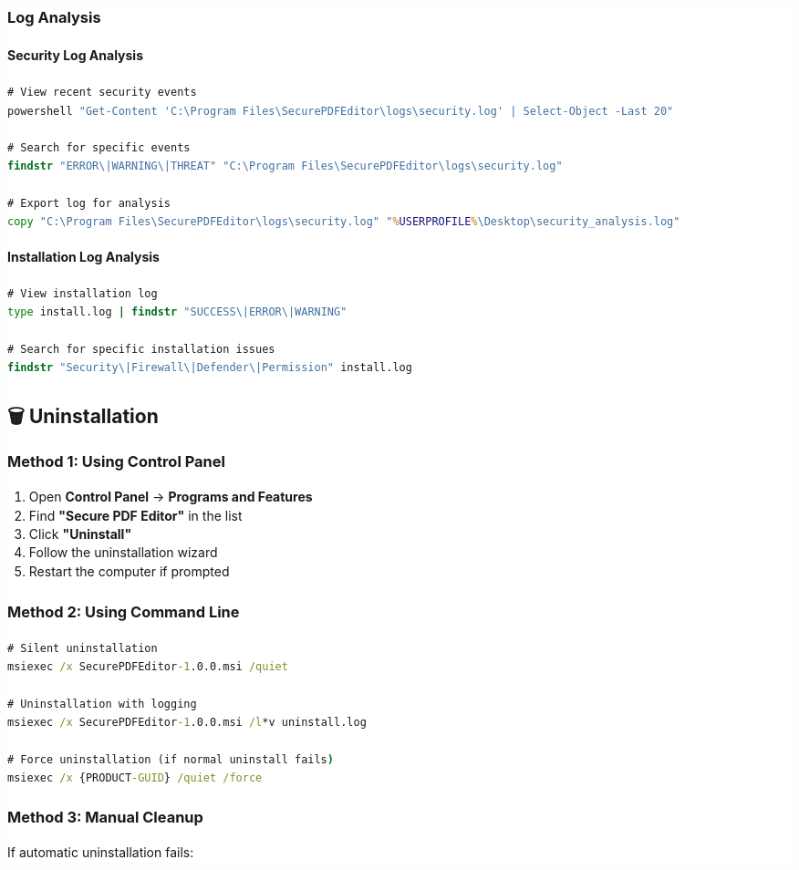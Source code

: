 ### Log Analysis

#### Security Log Analysis
```cmd
# View recent security events
powershell "Get-Content 'C:\Program Files\SecurePDFEditor\logs\security.log' | Select-Object -Last 20"

# Search for specific events
findstr "ERROR\|WARNING\|THREAT" "C:\Program Files\SecurePDFEditor\logs\security.log"

# Export log for analysis
copy "C:\Program Files\SecurePDFEditor\logs\security.log" "%USERPROFILE%\Desktop\security_analysis.log"
```

#### Installation Log Analysis
```cmd
# View installation log
type install.log | findstr "SUCCESS\|ERROR\|WARNING"

# Search for specific installation issues
findstr "Security\|Firewall\|Defender\|Permission" install.log
```

## 🗑️ Uninstallation

### Method 1: Using Control Panel

1. Open **Control Panel** → **Programs and Features**
2. Find **"Secure PDF Editor"** in the list
3. Click **"Uninstall"**
4. Follow the uninstallation wizard
5. Restart the computer if prompted

### Method 2: Using Command Line

```cmd
# Silent uninstallation
msiexec /x SecurePDFEditor-1.0.0.msi /quiet

# Uninstallation with logging
msiexec /x SecurePDFEditor-1.0.0.msi /l*v uninstall.log

# Force uninstallation (if normal uninstall fails)
msiexec /x {PRODUCT-GUID} /quiet /force
```

### Method 3: Manual Cleanup

If automatic uninstallation fails:
